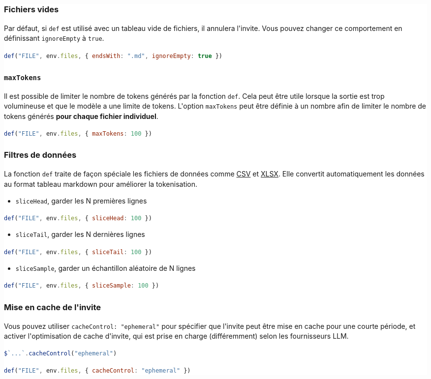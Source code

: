 ### Fichiers vides

Par défaut, si `def` est utilisé avec un tableau vide de fichiers, il annulera l'invite. Vous pouvez changer ce comportement
en définissant `ignoreEmpty` à `true`.

```js "ignoreEmpty: true"
def("FILE", env.files, { endsWith: ".md", ignoreEmpty: true })
```

### `maxTokens`

Il est possible de limiter le nombre de tokens générés par la fonction `def`. Cela peut être utile lorsque la sortie est trop volumineuse et que le modèle a une limite de tokens.
L'option `maxTokens` peut être définie à un nombre afin de limiter le nombre de tokens générés **pour chaque fichier individuel**.

```js "maxTokens: 100"
def("FILE", env.files, { maxTokens: 100 })
```

### Filtres de données

La fonction `def` traite de façon spéciale les fichiers de données comme [CSV](../../../reference/reference/scripts/csv/) et [XLSX](../../../reference/reference/scripts/xlsx/). Elle convertit automatiquement les données au format tableau markdown pour améliorer la tokenisation.

* `sliceHead`, garder les N premières lignes

```js "sliceHead: 100"
def("FILE", env.files, { sliceHead: 100 })
```

* `sliceTail`, garder les N dernières lignes

```js "sliceTail: 100"
def("FILE", env.files, { sliceTail: 100 })
```

* `sliceSample`, garder un échantillon aléatoire de N lignes

```js "sliceSample: 100"
def("FILE", env.files, { sliceSample: 100 })
```

### Mise en cache de l'invite

Vous pouvez utiliser `cacheControl: "ephemeral"` pour spécifier que l'invite peut être mise en cache
pour une courte période, et activer l'optimisation de cache d'invite, qui est prise en charge (différemment) selon les fournisseurs LLM.

```js 'cacheControl("ephemeral")'
$`...`.cacheControl("ephemeral")
```

```js '"cacheControl: "ephemeral"'
def("FILE", env.files, { cacheControl: "ephemeral" })
```

